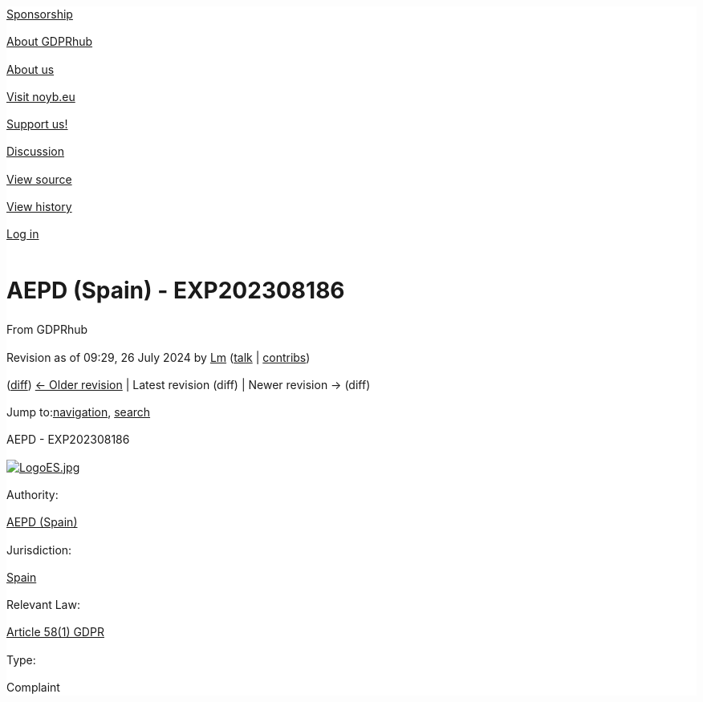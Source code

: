 [Sponsorship](/index.php?title=GDPRhub_Sponsorship)

[About GDPRhub](#)

[About us](/index.php?title=About_GDPRhub)

[Visit noyb.eu](https://www.noyb.eu)

[Support us!](https://www.noyb.eu/support)

[](# "Page tools")

[Discussion](/index.php?title=Talk:AEPD_\(Spain\)_-_EXP202308186&action=edit&redlink=1 "Discussion about the content page (page does not exist) [t]")

[View source](/index.php?title=AEPD_\(Spain\)_-_EXP202308186&action=edit "This page is protected.
You can view its source [e]")

[View history](/index.php?title=AEPD_\(Spain\)_-_EXP202308186&action=history "Past revisions of this page [h]")

[](# "You are not logged in.")

[Log in](/index.php?title=Special:UserLogin&returnto=AEPD+%28Spain%29+-+EXP202308186&returntoquery=oldid%3D42345 "You are encouraged to log in; however, it is not mandatory [o]")

# AEPD (Spain) - EXP202308186

From GDPRhub

Revision as of 09:29, 26 July 2024 by [Lm](/index.php?title=User:Lm&action=edit&redlink=1 "User:Lm (page does not exist)") ([talk](/index.php?title=User_talk:Lm&action=edit&redlink=1 "User talk:Lm (page does not exist)") | [contribs](/index.php?title=Special:Contributions/Lm "Special:Contributions/Lm"))

([diff](/index.php?title=AEPD_\(Spain\)_-_EXP202308186&diff=prev&oldid=42345 "AEPD (Spain) - EXP202308186")) [← Older revision](/index.php?title=AEPD_\(Spain\)_-_EXP202308186&direction=prev&oldid=42345 "AEPD (Spain) - EXP202308186") | Latest revision (diff) | Newer revision → (diff)

Jump to:[navigation](#mw-navigation), [search](#p-search)

AEPD - EXP202308186

[![LogoES.jpg](/images/thumb/5/59/LogoES.jpg/250px-LogoES.jpg)](/index.php?title=File:LogoES.jpg)

Authority:

[AEPD (Spain)](/index.php?title=AEPD_\(Spain\) "AEPD (Spain)")

Jurisdiction:

[Spain](/index.php?title=Category:Spain "Category:Spain")

Relevant Law:

[Article 58(1) GDPR](/index.php?title=Article_58_GDPR#1 "Article 58 GDPR")

Type:

Complaint
